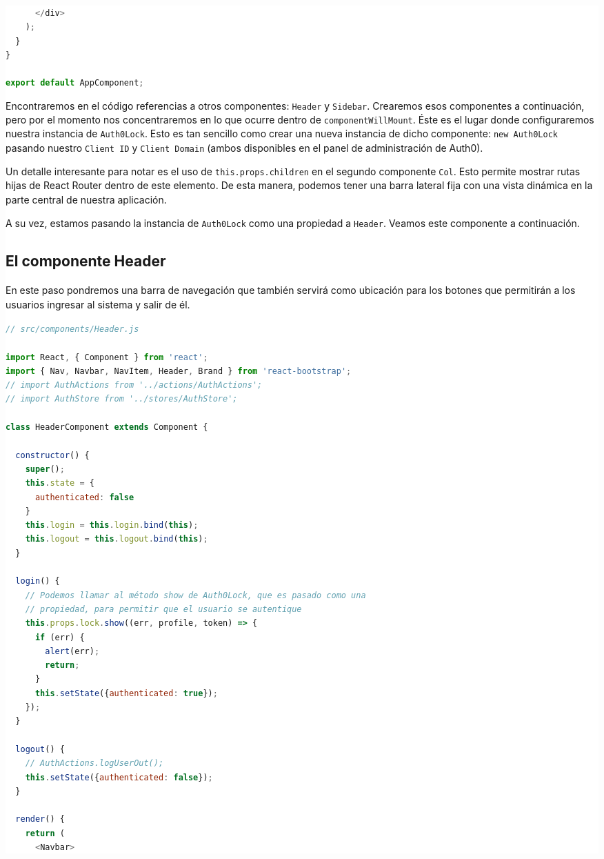 ```javascript
      </div>
    );
  }
}

export default AppComponent;
```

Encontraremos en el código referencias a otros componentes: `Header` y `Sidebar`. Crearemos esos componentes a continuación, pero por el momento nos concentraremos en lo que ocurre dentro de `componentWillMount`. Éste es el lugar donde configuraremos nuestra instancia de `Auth0Lock`. Esto es tan sencillo como crear una nueva instancia de dicho componente: `new Auth0Lock` pasando nuestro `Client ID` y `Client Domain` (ambos disponibles en el panel de administración de Auth0). 

Un detalle interesante para notar es el uso de `this.props.children` en el segundo componente `Col`. Esto permite mostrar rutas hijas de React Router dentro de este elemento. De esta manera, podemos tener una barra lateral fija con una vista dinámica en la parte central de nuestra aplicación.

A su vez, estamos pasando la instancia de `Auth0Lock` como una propiedad a `Header`. Veamos este componente a continuación.

## El componente Header
En este paso pondremos una barra de navegación que también servirá como ubicación para los botones que permitirán a los usuarios ingresar al sistema y salir de él.

```javascript
// src/components/Header.js

import React, { Component } from 'react';
import { Nav, Navbar, NavItem, Header, Brand } from 'react-bootstrap';
// import AuthActions from '../actions/AuthActions';
// import AuthStore from '../stores/AuthStore';

class HeaderComponent extends Component {

  constructor() {
    super();
    this.state = {
      authenticated: false
    }
    this.login = this.login.bind(this);
    this.logout = this.logout.bind(this);
  }

  login() {
    // Podemos llamar al método show de Auth0Lock, que es pasado como una
    // propiedad, para permitir que el usuario se autentique
    this.props.lock.show((err, profile, token) => {
      if (err) {
        alert(err);
        return;
      }
      this.setState({authenticated: true});
    });
  }

  logout() {
    // AuthActions.logUserOut();
    this.setState({authenticated: false});
  }

  render() {
    return (
      <Navbar>
```